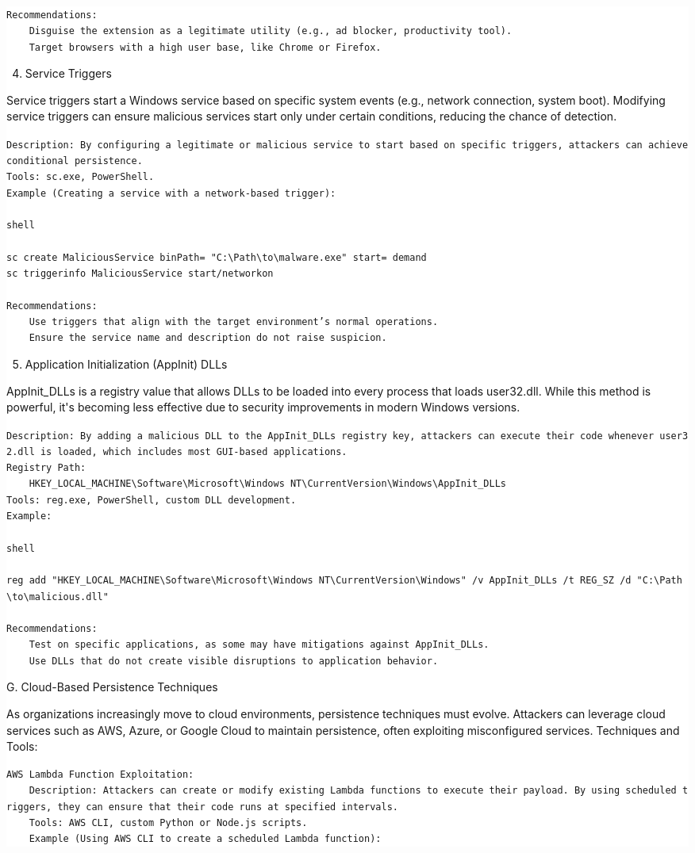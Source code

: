     Recommendations:
        Disguise the extension as a legitimate utility (e.g., ad blocker, productivity tool).
        Target browsers with a high user base, like Chrome or Firefox.

4. Service Triggers

Service triggers start a Windows service based on specific system events (e.g., network connection, system boot). Modifying service triggers can ensure malicious services start only under certain conditions, reducing the chance of detection.

    Description: By configuring a legitimate or malicious service to start based on specific triggers, attackers can achieve conditional persistence.
    Tools: sc.exe, PowerShell.
    Example (Creating a service with a network-based trigger):

    shell

    sc create MaliciousService binPath= "C:\Path\to\malware.exe" start= demand
    sc triggerinfo MaliciousService start/networkon

    Recommendations:
        Use triggers that align with the target environment’s normal operations.
        Ensure the service name and description do not raise suspicion.

5. Application Initialization (AppInit) DLLs

AppInit_DLLs is a registry value that allows DLLs to be loaded into every process that loads user32.dll. While this method is powerful, it's becoming less effective due to security improvements in modern Windows versions.

    Description: By adding a malicious DLL to the AppInit_DLLs registry key, attackers can execute their code whenever user32.dll is loaded, which includes most GUI-based applications.
    Registry Path:
        HKEY_LOCAL_MACHINE\Software\Microsoft\Windows NT\CurrentVersion\Windows\AppInit_DLLs
    Tools: reg.exe, PowerShell, custom DLL development.
    Example:

    shell

    reg add "HKEY_LOCAL_MACHINE\Software\Microsoft\Windows NT\CurrentVersion\Windows" /v AppInit_DLLs /t REG_SZ /d "C:\Path\to\malicious.dll"

    Recommendations:
        Test on specific applications, as some may have mitigations against AppInit_DLLs.
        Use DLLs that do not create visible disruptions to application behavior.

G. Cloud-Based Persistence Techniques

As organizations increasingly move to cloud environments, persistence techniques must evolve. Attackers can leverage cloud services such as AWS, Azure, or Google Cloud to maintain persistence, often exploiting misconfigured services.
Techniques and Tools:

    AWS Lambda Function Exploitation:
        Description: Attackers can create or modify existing Lambda functions to execute their payload. By using scheduled triggers, they can ensure that their code runs at specified intervals.
        Tools: AWS CLI, custom Python or Node.js scripts.
        Example (Using AWS CLI to create a scheduled Lambda function):
